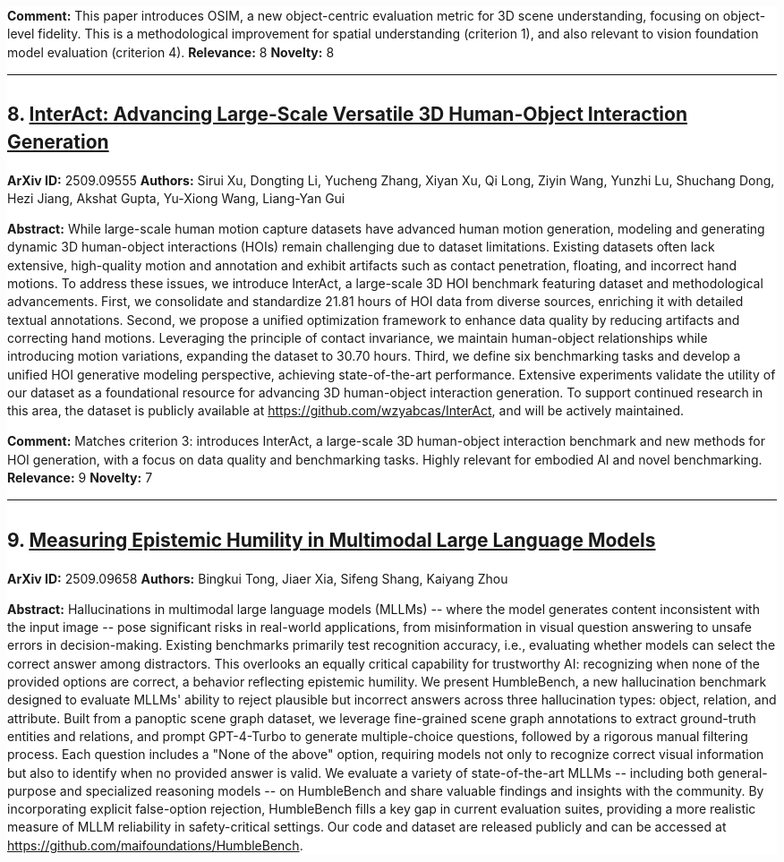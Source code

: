 **Comment:** This paper introduces OSIM, a new object-centric evaluation metric for 3D scene understanding, focusing on object-level fidelity. This is a methodological improvement for spatial understanding (criterion 1), and also relevant to vision foundation model evaluation (criterion 4).
**Relevance:** 8
**Novelty:** 8

---

## 8. [InterAct: Advancing Large-Scale Versatile 3D Human-Object Interaction Generation](https://arxiv.org/abs/2509.09555) <a id="link8"></a>
**ArXiv ID:** 2509.09555
**Authors:** Sirui Xu, Dongting Li, Yucheng Zhang, Xiyan Xu, Qi Long, Ziyin Wang, Yunzhi Lu, Shuchang Dong, Hezi Jiang, Akshat Gupta, Yu-Xiong Wang, Liang-Yan Gui

**Abstract:**  While large-scale human motion capture datasets have advanced human motion generation, modeling and generating dynamic 3D human-object interactions (HOIs) remain challenging due to dataset limitations. Existing datasets often lack extensive, high-quality motion and annotation and exhibit artifacts such as contact penetration, floating, and incorrect hand motions. To address these issues, we introduce InterAct, a large-scale 3D HOI benchmark featuring dataset and methodological advancements. First, we consolidate and standardize 21.81 hours of HOI data from diverse sources, enriching it with detailed textual annotations. Second, we propose a unified optimization framework to enhance data quality by reducing artifacts and correcting hand motions. Leveraging the principle of contact invariance, we maintain human-object relationships while introducing motion variations, expanding the dataset to 30.70 hours. Third, we define six benchmarking tasks and develop a unified HOI generative modeling perspective, achieving state-of-the-art performance. Extensive experiments validate the utility of our dataset as a foundational resource for advancing 3D human-object interaction generation. To support continued research in this area, the dataset is publicly available at https://github.com/wzyabcas/InterAct, and will be actively maintained.

**Comment:** Matches criterion 3: introduces InterAct, a large-scale 3D human-object interaction benchmark and new methods for HOI generation, with a focus on data quality and benchmarking tasks. Highly relevant for embodied AI and novel benchmarking.
**Relevance:** 9
**Novelty:** 7

---

## 9. [Measuring Epistemic Humility in Multimodal Large Language Models](https://arxiv.org/abs/2509.09658) <a id="link9"></a>
**ArXiv ID:** 2509.09658
**Authors:** Bingkui Tong, Jiaer Xia, Sifeng Shang, Kaiyang Zhou

**Abstract:**  Hallucinations in multimodal large language models (MLLMs) -- where the model generates content inconsistent with the input image -- pose significant risks in real-world applications, from misinformation in visual question answering to unsafe errors in decision-making. Existing benchmarks primarily test recognition accuracy, i.e., evaluating whether models can select the correct answer among distractors. This overlooks an equally critical capability for trustworthy AI: recognizing when none of the provided options are correct, a behavior reflecting epistemic humility. We present HumbleBench, a new hallucination benchmark designed to evaluate MLLMs' ability to reject plausible but incorrect answers across three hallucination types: object, relation, and attribute. Built from a panoptic scene graph dataset, we leverage fine-grained scene graph annotations to extract ground-truth entities and relations, and prompt GPT-4-Turbo to generate multiple-choice questions, followed by a rigorous manual filtering process. Each question includes a "None of the above" option, requiring models not only to recognize correct visual information but also to identify when no provided answer is valid. We evaluate a variety of state-of-the-art MLLMs -- including both general-purpose and specialized reasoning models -- on HumbleBench and share valuable findings and insights with the community. By incorporating explicit false-option rejection, HumbleBench fills a key gap in current evaluation suites, providing a more realistic measure of MLLM reliability in safety-critical settings. Our code and dataset are released publicly and can be accessed at https://github.com/maifoundations/HumbleBench.
